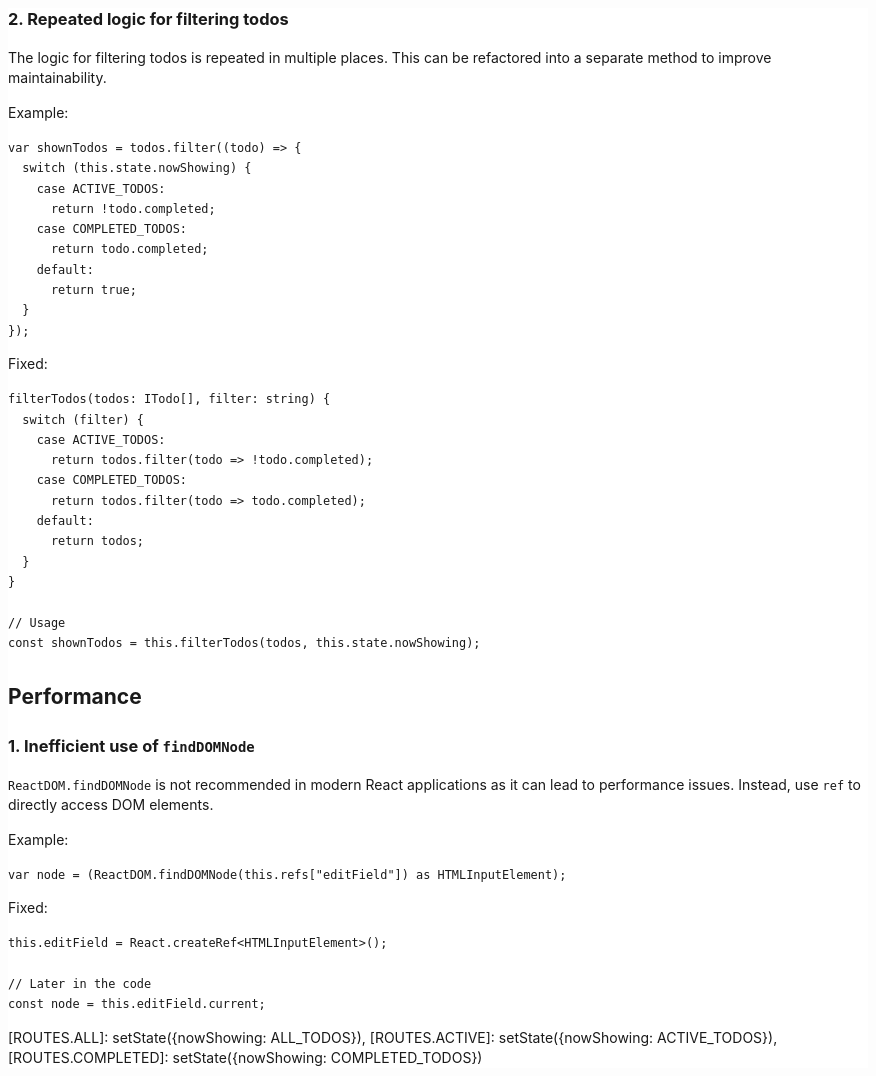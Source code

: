 
### 2. Repeated logic for filtering todos
The logic for filtering todos is repeated in multiple places. This can be refactored into a separate method to improve maintainability.

Example:
```tsx
var shownTodos = todos.filter((todo) => {
  switch (this.state.nowShowing) {
    case ACTIVE_TODOS:
      return !todo.completed;
    case COMPLETED_TODOS:
      return todo.completed;
    default:
      return true;
  }
});
```

Fixed:
```tsx
filterTodos(todos: ITodo[], filter: string) {
  switch (filter) {
    case ACTIVE_TODOS:
      return todos.filter(todo => !todo.completed);
    case COMPLETED_TODOS:
      return todos.filter(todo => todo.completed);
    default:
      return todos;
  }
}

// Usage
const shownTodos = this.filterTodos(todos, this.state.nowShowing);
```

## Performance
### 1. Inefficient use of `findDOMNode`
`ReactDOM.findDOMNode` is not recommended in modern React applications as it can lead to performance issues. Instead, use `ref` to directly access DOM elements.

Example:
```tsx
var node = (ReactDOM.findDOMNode(this.refs["editField"]) as HTMLInputElement);
```

Fixed:
```tsx
this.editField = React.createRef<HTMLInputElement>();

// Later in the code
const node = this.editField.current;
```


  [ROUTES.ALL]: setState({nowShowing: ALL_TODOS}),
  [ROUTES.ACTIVE]: setState({nowShowing: ACTIVE_TODOS}),
  [ROUTES.COMPLETED]: setState({nowShowing: COMPLETED_TODOS})